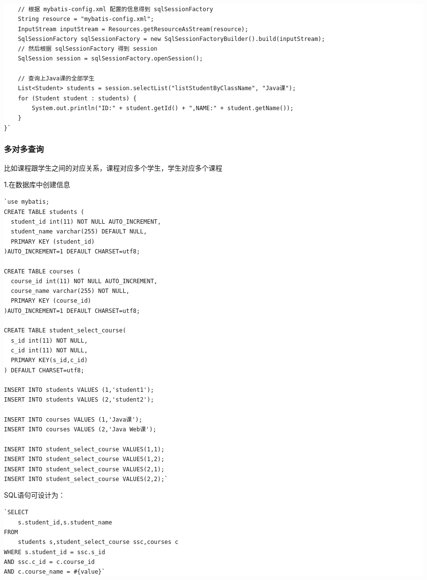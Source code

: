 	    // 根据 mybatis-config.xml 配置的信息得到 sqlSessionFactory
	    String resource = "mybatis-config.xml";
	    InputStream inputStream = Resources.getResourceAsStream(resource);
	    SqlSessionFactory sqlSessionFactory = new SqlSessionFactoryBuilder().build(inputStream);
	    // 然后根据 sqlSessionFactory 得到 session
	    SqlSession session = sqlSessionFactory.openSession();
	
	    // 查询上Java课的全部学生
	    List<Student> students = session.selectList("listStudentByClassName", "Java课");
	    for (Student student : students) {
	        System.out.println("ID:" + student.getId() + ",NAME:" + student.getName());
	    }
	}`

### 多对多查询

比如课程跟学生之间的对应关系，课程对应多个学生，学生对应多个课程

1.在数据库中创建信息
	
	`use mybatis;
	CREATE TABLE students (
	  student_id int(11) NOT NULL AUTO_INCREMENT,
	  student_name varchar(255) DEFAULT NULL,
	  PRIMARY KEY (student_id)
	)AUTO_INCREMENT=1 DEFAULT CHARSET=utf8;
	
	CREATE TABLE courses (
	  course_id int(11) NOT NULL AUTO_INCREMENT,
	  course_name varchar(255) NOT NULL,
	  PRIMARY KEY (course_id)
	)AUTO_INCREMENT=1 DEFAULT CHARSET=utf8;
	
	CREATE TABLE student_select_course(
	  s_id int(11) NOT NULL,
	  c_id int(11) NOT NULL,
	  PRIMARY KEY(s_id,c_id)
	) DEFAULT CHARSET=utf8;
	
	INSERT INTO students VALUES (1,'student1');
	INSERT INTO students VALUES (2,'student2');
	
	INSERT INTO courses VALUES (1,'Java课');
	INSERT INTO courses VALUES (2,'Java Web课');
	
	INSERT INTO student_select_course VALUES(1,1);
	INSERT INTO student_select_course VALUES(1,2);
	INSERT INTO student_select_course VALUES(2,1);
	INSERT INTO student_select_course VALUES(2,2);`

SQL语句可设计为：

	`SELECT
	    s.student_id,s.student_name
	FROM
	    students s,student_select_course ssc,courses c
	WHERE s.student_id = ssc.s_id 
	AND ssc.c_id = c.course_id 
	AND c.course_name = #{value}`
